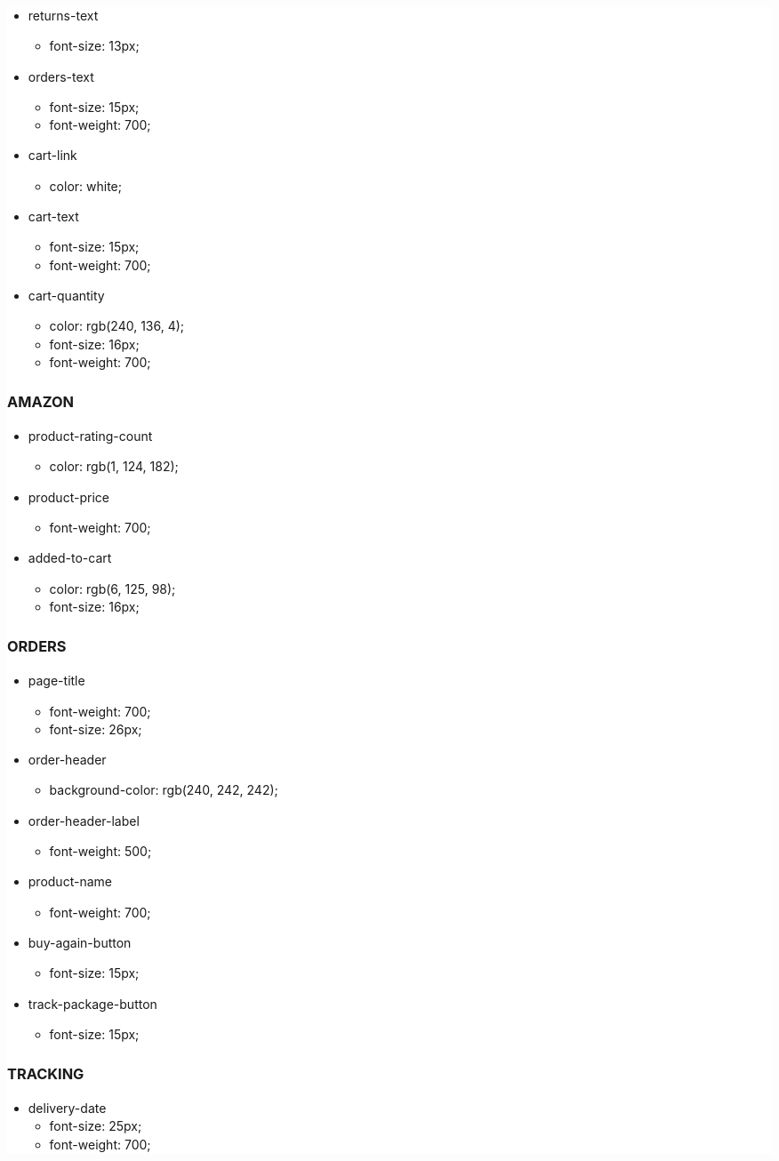 - returns-text 
  - font-size: 13px;

- orders-text 
  - font-size: 15px;
  - font-weight: 700;

- cart-link 
  - color: white;

- cart-text 
  - font-size: 15px;
  - font-weight: 700;

- cart-quantity 
  - color: rgb(240, 136, 4);
  - font-size: 16px;
  - font-weight: 700;


### AMAZON 
- product-rating-count 
  - color: rgb(1, 124, 182);

- product-price 
  - font-weight: 700;

- added-to-cart 
  - color: rgb(6, 125, 98);
  - font-size: 16px;

### ORDERS
- page-title 
  - font-weight: 700;
  - font-size: 26px;

- order-header 
  - background-color: rgb(240, 242, 242);

- order-header-label 
  - font-weight: 500;

- product-name 
  - font-weight: 700;

- buy-again-button 
  - font-size: 15px;

- track-package-button 
  - font-size: 15px;


### TRACKING 
- delivery-date 
  - font-size: 25px;
  - font-weight: 700;
